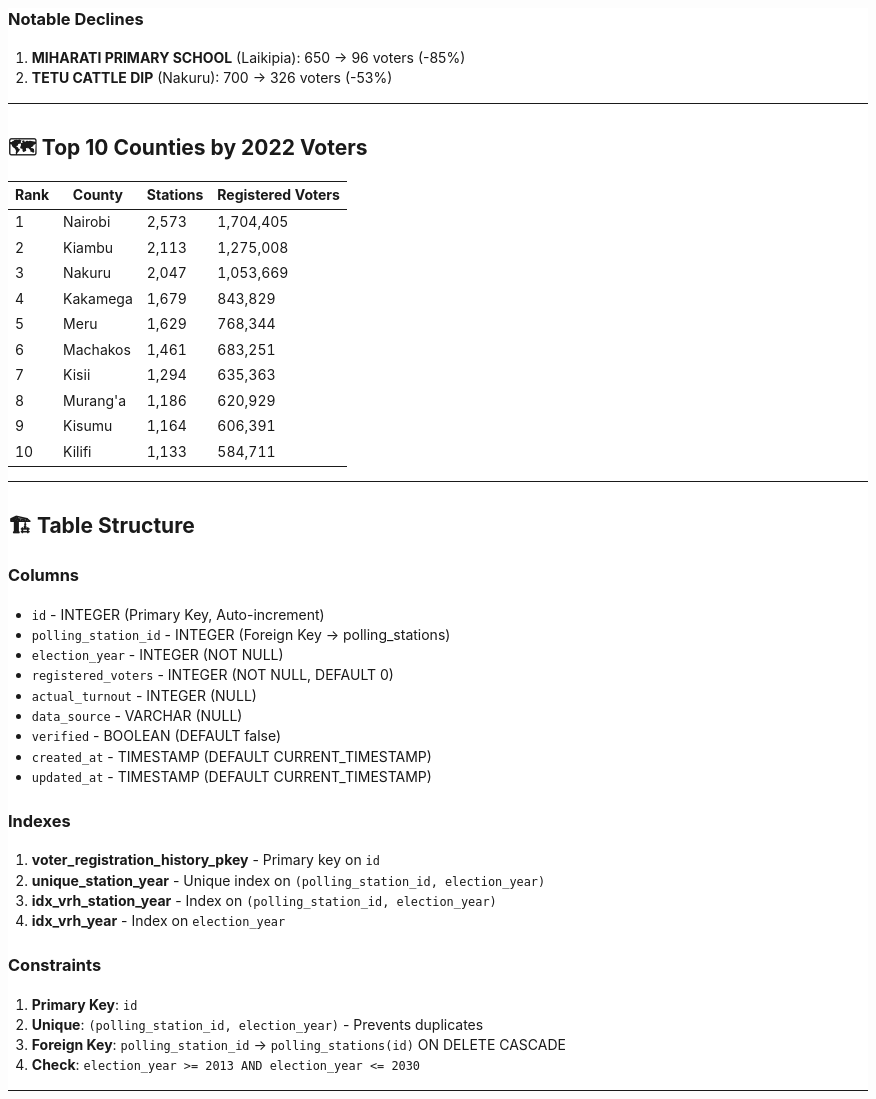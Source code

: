 ### Notable Declines
1. **MIHARATI PRIMARY SCHOOL** (Laikipia): 650 → 96 voters (-85%)
2. **TETU CATTLE DIP** (Nakuru): 700 → 326 voters (-53%)

---

## 🗺️ Top 10 Counties by 2022 Voters

| Rank | County | Stations | Registered Voters |
|------|--------|----------|-------------------|
| 1 | Nairobi | 2,573 | 1,704,405 |
| 2 | Kiambu | 2,113 | 1,275,008 |
| 3 | Nakuru | 2,047 | 1,053,669 |
| 4 | Kakamega | 1,679 | 843,829 |
| 5 | Meru | 1,629 | 768,344 |
| 6 | Machakos | 1,461 | 683,251 |
| 7 | Kisii | 1,294 | 635,363 |
| 8 | Murang'a | 1,186 | 620,929 |
| 9 | Kisumu | 1,164 | 606,391 |
| 10 | Kilifi | 1,133 | 584,711 |

---

## 🏗️ Table Structure

### Columns
- `id` - INTEGER (Primary Key, Auto-increment)
- `polling_station_id` - INTEGER (Foreign Key → polling_stations)
- `election_year` - INTEGER (NOT NULL)
- `registered_voters` - INTEGER (NOT NULL, DEFAULT 0)
- `actual_turnout` - INTEGER (NULL)
- `data_source` - VARCHAR (NULL)
- `verified` - BOOLEAN (DEFAULT false)
- `created_at` - TIMESTAMP (DEFAULT CURRENT_TIMESTAMP)
- `updated_at` - TIMESTAMP (DEFAULT CURRENT_TIMESTAMP)

### Indexes
1. **voter_registration_history_pkey** - Primary key on `id`
2. **unique_station_year** - Unique index on `(polling_station_id, election_year)`
3. **idx_vrh_station_year** - Index on `(polling_station_id, election_year)`
4. **idx_vrh_year** - Index on `election_year`

### Constraints
1. **Primary Key**: `id`
2. **Unique**: `(polling_station_id, election_year)` - Prevents duplicates
3. **Foreign Key**: `polling_station_id` → `polling_stations(id)` ON DELETE CASCADE
4. **Check**: `election_year >= 2013 AND election_year <= 2030`

---
